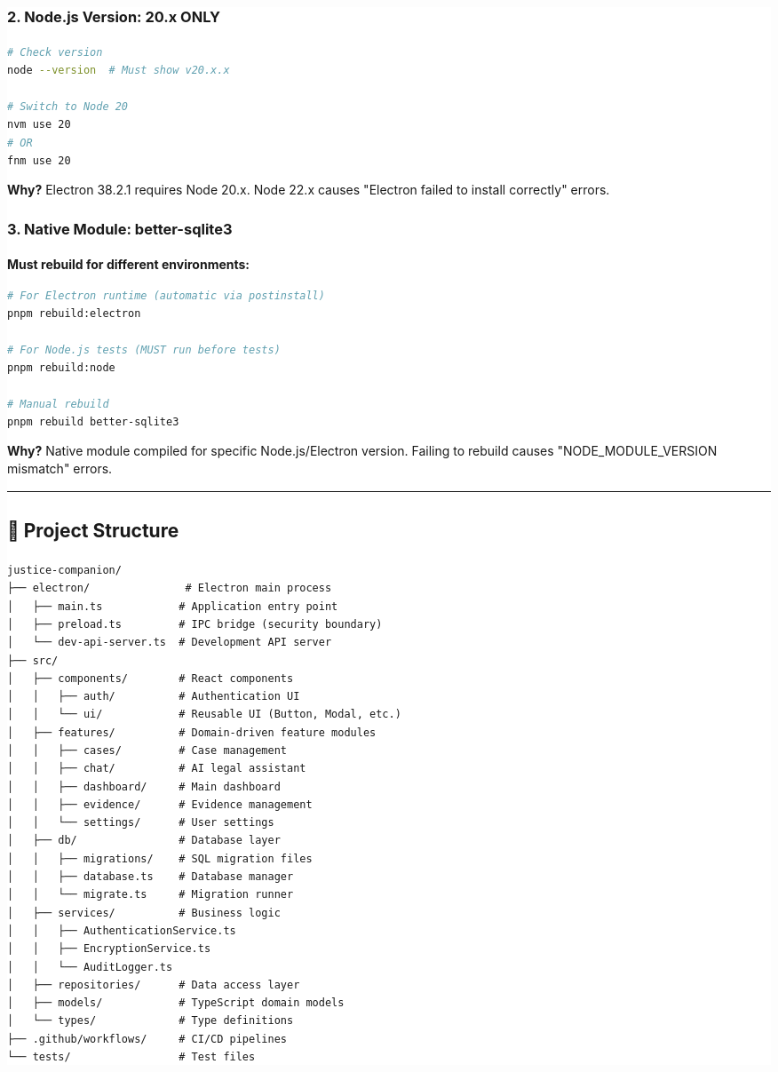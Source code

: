 ### 2. Node.js Version: 20.x ONLY
```bash
# Check version
node --version  # Must show v20.x.x

# Switch to Node 20
nvm use 20
# OR
fnm use 20
```

**Why?** Electron 38.2.1 requires Node 20.x. Node 22.x causes "Electron failed to install correctly" errors.

### 3. Native Module: better-sqlite3
**Must rebuild for different environments:**

```bash
# For Electron runtime (automatic via postinstall)
pnpm rebuild:electron

# For Node.js tests (MUST run before tests)
pnpm rebuild:node

# Manual rebuild
pnpm rebuild better-sqlite3
```

**Why?** Native module compiled for specific Node.js/Electron version. Failing to rebuild causes "NODE_MODULE_VERSION mismatch" errors.

---

## 📁 Project Structure

```
justice-companion/
├── electron/               # Electron main process
│   ├── main.ts            # Application entry point
│   ├── preload.ts         # IPC bridge (security boundary)
│   └── dev-api-server.ts  # Development API server
├── src/
│   ├── components/        # React components
│   │   ├── auth/          # Authentication UI
│   │   └── ui/            # Reusable UI (Button, Modal, etc.)
│   ├── features/          # Domain-driven feature modules
│   │   ├── cases/         # Case management
│   │   ├── chat/          # AI legal assistant
│   │   ├── dashboard/     # Main dashboard
│   │   ├── evidence/      # Evidence management
│   │   └── settings/      # User settings
│   ├── db/                # Database layer
│   │   ├── migrations/    # SQL migration files
│   │   ├── database.ts    # Database manager
│   │   └── migrate.ts     # Migration runner
│   ├── services/          # Business logic
│   │   ├── AuthenticationService.ts
│   │   ├── EncryptionService.ts
│   │   └── AuditLogger.ts
│   ├── repositories/      # Data access layer
│   ├── models/            # TypeScript domain models
│   └── types/             # Type definitions
├── .github/workflows/     # CI/CD pipelines
└── tests/                 # Test files
```

